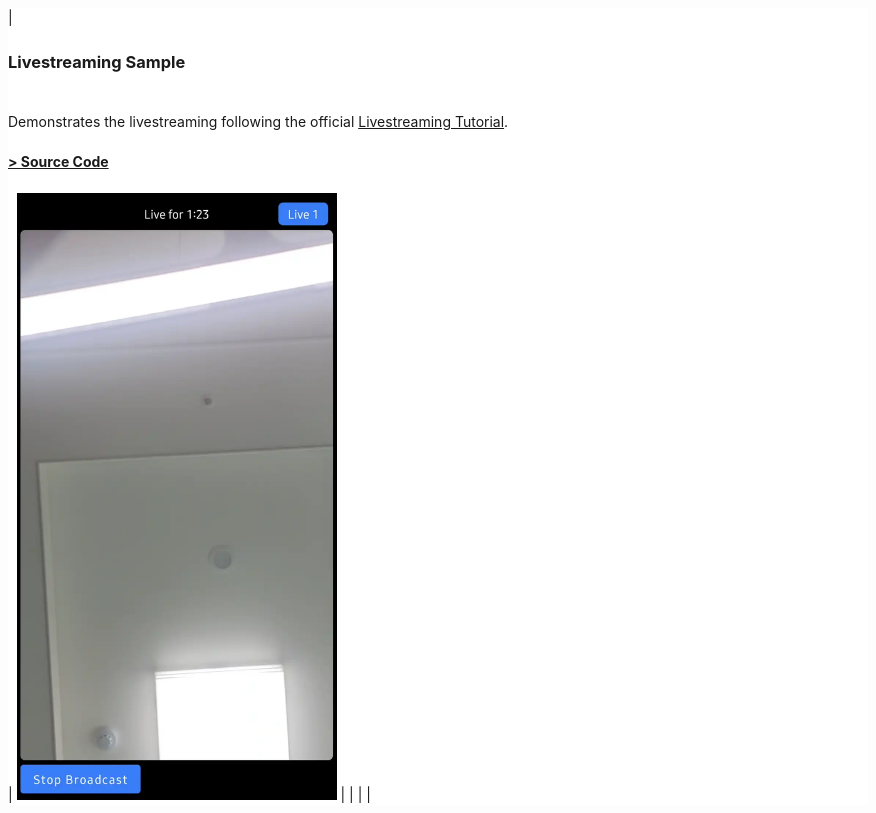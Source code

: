 |  <br><h3>Livestreaming Sample</h3> <br>Demonstrates the livestreaming following the official [Livestreaming Tutorial](https://getstream.io/video/sdk/android/tutorial/livestreaming/?utm_source=Github&utm_medium=Jaewoong_OSS&utm_content=Developer&utm_campaign=Github_Mar2024_Jaewoong_Android_Samples&utm_term=DevRelOss).<br><br> **[> Source Code](https://github.com/GetStream/Android-Video-Samples/tree/main/livestreaming-sample/)**<br><br> | <img src="previews/preview2.png" width="320" alt="UI Components Sample App Preview"> |
|  |  |
